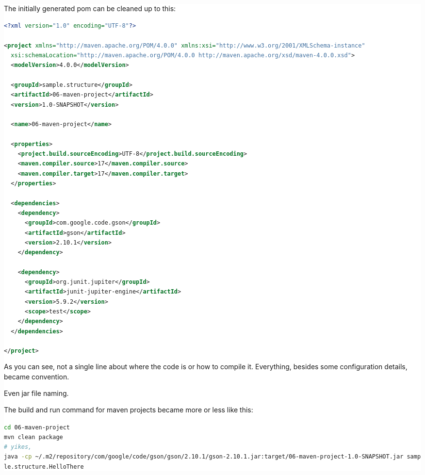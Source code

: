The initially generated pom can be cleaned up to this:

```xml
<?xml version="1.0" encoding="UTF-8"?>

<project xmlns="http://maven.apache.org/POM/4.0.0" xmlns:xsi="http://www.w3.org/2001/XMLSchema-instance"
  xsi:schemaLocation="http://maven.apache.org/POM/4.0.0 http://maven.apache.org/xsd/maven-4.0.0.xsd">
  <modelVersion>4.0.0</modelVersion>

  <groupId>sample.structure</groupId>
  <artifactId>06-maven-project</artifactId>
  <version>1.0-SNAPSHOT</version>

  <name>06-maven-project</name>

  <properties>
    <project.build.sourceEncoding>UTF-8</project.build.sourceEncoding>
    <maven.compiler.source>17</maven.compiler.source>
    <maven.compiler.target>17</maven.compiler.target>
  </properties>

  <dependencies>
    <dependency>
      <groupId>com.google.code.gson</groupId>
      <artifactId>gson</artifactId>
      <version>2.10.1</version>
    </dependency>

    <dependency>
      <groupId>org.junit.jupiter</groupId>
      <artifactId>junit-jupiter-engine</artifactId>
      <version>5.9.2</version>
      <scope>test</scope>
    </dependency>
  </dependencies>

</project>
```

As you can see, not a single line about where the code is or how to compile it.
Everything, besides some configuration details, became convention.

Even jar file naming.

The build and run command for maven projects became more or less like this:

```bash
cd 06-maven-project
mvn clean package
# yikes,
java -cp ~/.m2/repository/com/google/code/gson/gson/2.10.1/gson-2.10.1.jar:target/06-maven-project-1.0-SNAPSHOT.jar sample.structure.HelloThere
```
